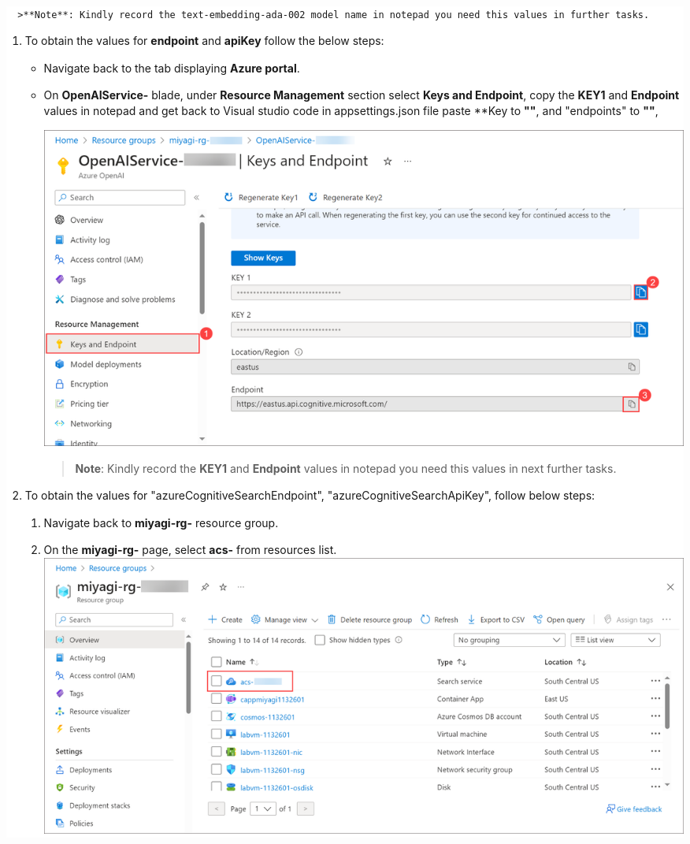 
      >**Note**: Kindly record the text-embedding-ada-002 model name in notepad you need this values in further tasks.

1. To obtain the values for **endpoint** and **apiKey** follow the below steps:

   -  Navigate back to the tab displaying **Azure portal**. 

   -  On **OpenAIService-<inject key="DeploymentID" enableCopy="false"/>** blade, under **Resource Management** section select **Keys and Endpoint**, copy the **KEY1** and **Endpoint** values in notepad and get back to Visual studio code in appsettings.json file paste **Key to **"<Your OpenAI API Key>"**, and "endpoints" to **"<Your Open AI point>"**,

      ![](./Media/image-rg-3.png)

       >**Note**: Kindly record the **KEY1** and **Endpoint** values in notepad you need this values in next further tasks.

1. To obtain the values for  "azureCognitiveSearchEndpoint", "azureCognitiveSearchApiKey", follow below steps:
   
   1. Navigate back to **miyagi-rg-<inject key="DeploymentID" enableCopy="false"/>** resource group.

   1. On the **miyagi-rg-<inject key="DeploymentID" enableCopy="false"/>** page, select **acs-<inject key="DeploymentID" enableCopy="false"/>** from resources list.
   ![](./Media/image-rg-12.png)
 